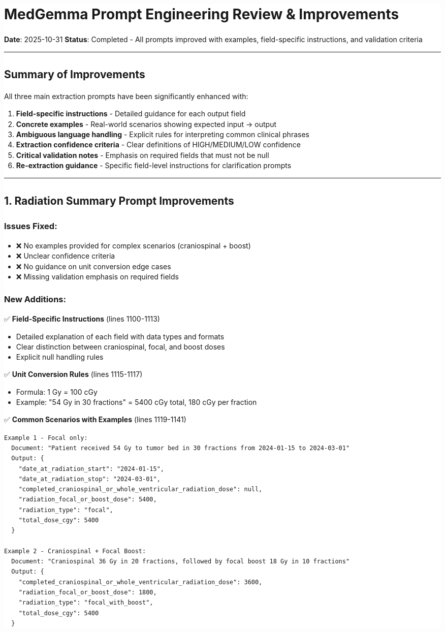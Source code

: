 # MedGemma Prompt Engineering Review & Improvements

**Date**: 2025-10-31
**Status**: Completed - All prompts improved with examples, field-specific instructions, and validation criteria

---

## Summary of Improvements

All three main extraction prompts have been significantly enhanced with:
1. **Field-specific instructions** - Detailed guidance for each output field
2. **Concrete examples** - Real-world scenarios showing expected input → output
3. **Ambiguous language handling** - Explicit rules for interpreting common clinical phrases
4. **Extraction confidence criteria** - Clear definitions of HIGH/MEDIUM/LOW confidence
5. **Critical validation notes** - Emphasis on required fields that must not be null
6. **Re-extraction guidance** - Specific field-level instructions for clarification prompts

---

## 1. Radiation Summary Prompt Improvements

### Issues Fixed:
- ❌ No examples provided for complex scenarios (craniospinal + boost)
- ❌ Unclear confidence criteria
- ❌ No guidance on unit conversion edge cases
- ❌ Missing validation emphasis on required fields

### New Additions:
✅ **Field-Specific Instructions** (lines 1100-1113)
- Detailed explanation of each field with data types and formats
- Clear distinction between craniospinal, focal, and boost doses
- Explicit null handling rules

✅ **Unit Conversion Rules** (lines 1115-1117)
- Formula: 1 Gy = 100 cGy
- Example: "54 Gy in 30 fractions" = 5400 cGy total, 180 cGy per fraction

✅ **Common Scenarios with Examples** (lines 1119-1141)
```
Example 1 - Focal only:
  Document: "Patient received 54 Gy to tumor bed in 30 fractions from 2024-01-15 to 2024-03-01"
  Output: {
    "date_at_radiation_start": "2024-01-15",
    "date_at_radiation_stop": "2024-03-01",
    "completed_craniospinal_or_whole_ventricular_radiation_dose": null,
    "radiation_focal_or_boost_dose": 5400,
    "radiation_type": "focal",
    "total_dose_cgy": 5400
  }

Example 2 - Craniospinal + Focal Boost:
  Document: "Craniospinal 36 Gy in 20 fractions, followed by focal boost 18 Gy in 10 fractions"
  Output: {
    "completed_craniospinal_or_whole_ventricular_radiation_dose": 3600,
    "radiation_focal_or_boost_dose": 1800,
    "radiation_type": "focal_with_boost",
    "total_dose_cgy": 5400
  }
```
